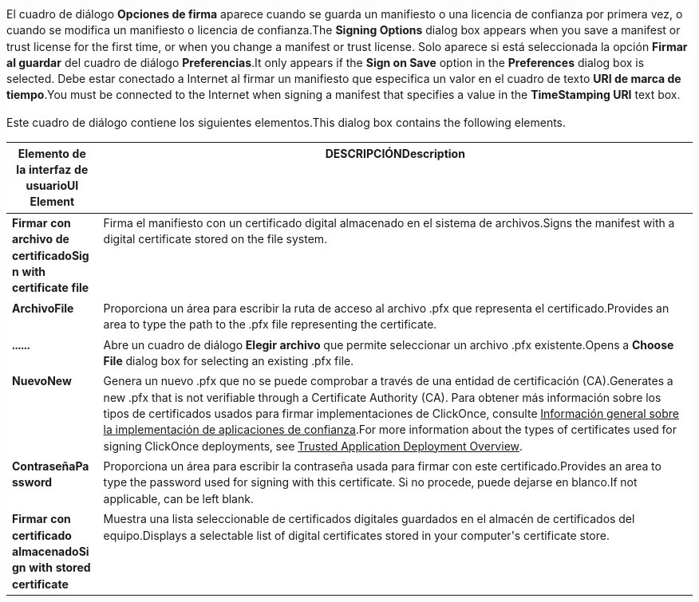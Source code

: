  <span data-ttu-id="3f153-196">El cuadro de diálogo **Opciones de firma** aparece cuando se guarda un manifiesto o una licencia de confianza por primera vez, o cuando se modifica un manifiesto o licencia de confianza.</span><span class="sxs-lookup"><span data-stu-id="3f153-196">The **Signing Options** dialog box appears when you save a manifest or trust license for the first time, or when you change a manifest or trust license.</span></span> <span data-ttu-id="3f153-197">Solo aparece si está seleccionada la opción **Firmar al guardar** del cuadro de diálogo **Preferencias**.</span><span class="sxs-lookup"><span data-stu-id="3f153-197">It only appears if the **Sign on Save** option in the **Preferences** dialog box is selected.</span></span> <span data-ttu-id="3f153-198">Debe estar conectado a Internet al firmar un manifiesto que especifica un valor en el cuadro de texto **URI de marca de tiempo**.</span><span class="sxs-lookup"><span data-stu-id="3f153-198">You must be connected to the Internet when signing a manifest that specifies a value in the **TimeStamping URI** text box.</span></span>  
  
 <span data-ttu-id="3f153-199">Este cuadro de diálogo contiene los siguientes elementos.</span><span class="sxs-lookup"><span data-stu-id="3f153-199">This dialog box contains the following elements.</span></span>  
  
|<span data-ttu-id="3f153-200">Elemento de la interfaz de usuario</span><span class="sxs-lookup"><span data-stu-id="3f153-200">UI Element</span></span>|<span data-ttu-id="3f153-201">DESCRIPCIÓN</span><span class="sxs-lookup"><span data-stu-id="3f153-201">Description</span></span>|  
|----------------|-----------------|  
|<span data-ttu-id="3f153-202">**Firmar con archivo de certificado**</span><span class="sxs-lookup"><span data-stu-id="3f153-202">**Sign with certificate file**</span></span>|<span data-ttu-id="3f153-203">Firma el manifiesto con un certificado digital almacenado en el sistema de archivos.</span><span class="sxs-lookup"><span data-stu-id="3f153-203">Signs the manifest with a digital certificate stored on the file system.</span></span>|  
|<span data-ttu-id="3f153-204">**Archivo**</span><span class="sxs-lookup"><span data-stu-id="3f153-204">**File**</span></span>|<span data-ttu-id="3f153-205">Proporciona un área para escribir la ruta de acceso al archivo .pfx que representa el certificado.</span><span class="sxs-lookup"><span data-stu-id="3f153-205">Provides an area to type the path to the .pfx file representing the certificate.</span></span>|  
|<span data-ttu-id="3f153-206">**...**</span><span class="sxs-lookup"><span data-stu-id="3f153-206">**...**</span></span>|<span data-ttu-id="3f153-207">Abre un cuadro de diálogo **Elegir archivo** que permite seleccionar un archivo .pfx existente.</span><span class="sxs-lookup"><span data-stu-id="3f153-207">Opens a **Choose File** dialog box for selecting an existing .pfx file.</span></span>|  
|<span data-ttu-id="3f153-208">**Nuevo**</span><span class="sxs-lookup"><span data-stu-id="3f153-208">**New**</span></span>|<span data-ttu-id="3f153-209">Genera un nuevo .pfx que no se puede comprobar a través de una entidad de certificación (CA).</span><span class="sxs-lookup"><span data-stu-id="3f153-209">Generates a new .pfx that is not verifiable through a Certificate Authority (CA).</span></span> <span data-ttu-id="3f153-210">Para obtener más información sobre los tipos de certificados usados para firmar implementaciones de ClickOnce, consulte [Información general sobre la implementación de aplicaciones de confianza](/visualstudio/deployment/trusted-application-deployment-overview).</span><span class="sxs-lookup"><span data-stu-id="3f153-210">For more information about the types of certificates used for signing ClickOnce deployments, see [Trusted Application Deployment Overview](/visualstudio/deployment/trusted-application-deployment-overview).</span></span>|  
|<span data-ttu-id="3f153-211">**Contraseña**</span><span class="sxs-lookup"><span data-stu-id="3f153-211">**Password**</span></span>|<span data-ttu-id="3f153-212">Proporciona un área para escribir la contraseña usada para firmar con este certificado.</span><span class="sxs-lookup"><span data-stu-id="3f153-212">Provides an area to type the password used for signing with this certificate.</span></span> <span data-ttu-id="3f153-213">Si no procede, puede dejarse en blanco.</span><span class="sxs-lookup"><span data-stu-id="3f153-213">If not applicable, can be left blank.</span></span>|  
|<span data-ttu-id="3f153-214">**Firmar con certificado almacenado**</span><span class="sxs-lookup"><span data-stu-id="3f153-214">**Sign with stored certificate**</span></span>|<span data-ttu-id="3f153-215">Muestra una lista seleccionable de certificados digitales guardados en el almacén de certificados del equipo.</span><span class="sxs-lookup"><span data-stu-id="3f153-215">Displays a selectable list of digital certificates stored in your computer's certificate store.</span></span>|  